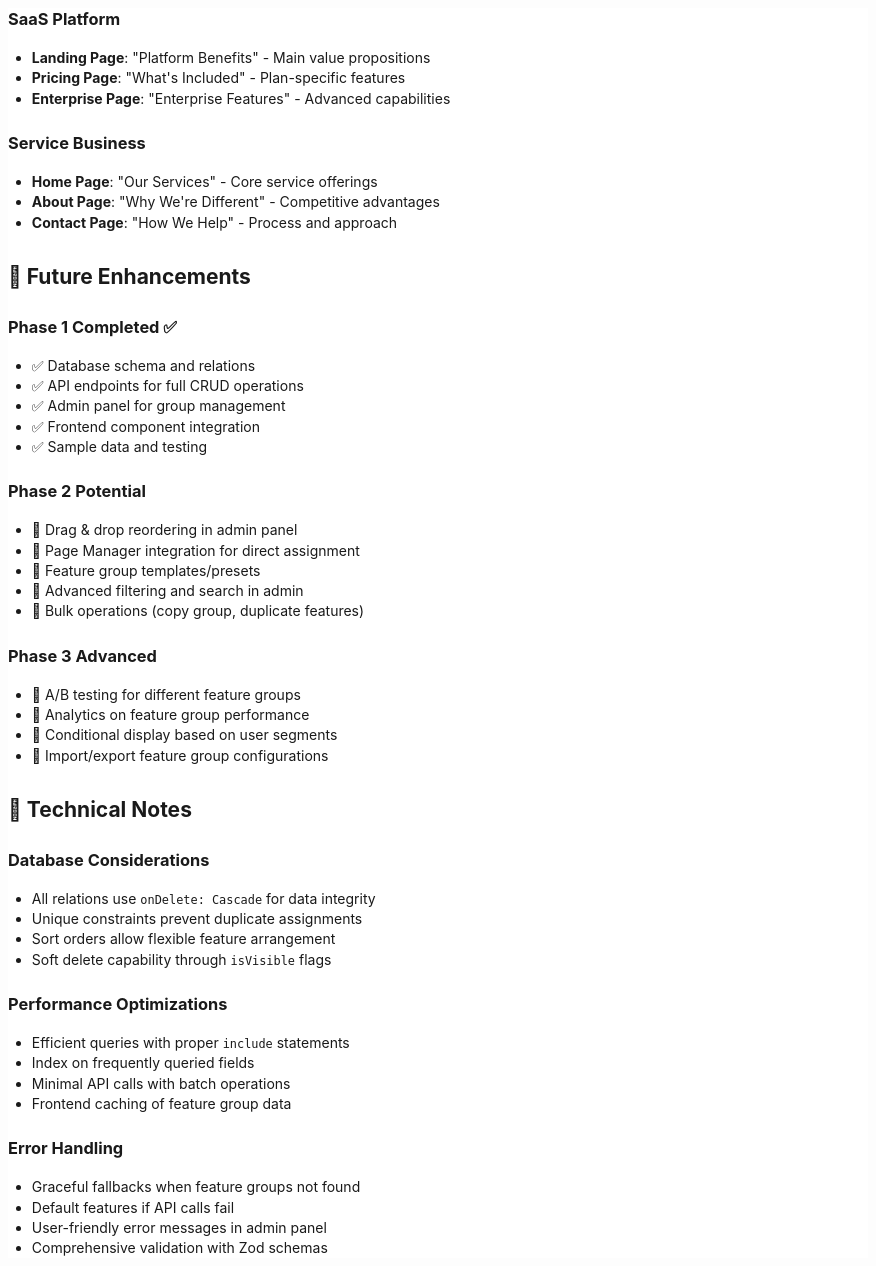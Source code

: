 ### SaaS Platform
- **Landing Page**: "Platform Benefits" - Main value propositions
- **Pricing Page**: "What's Included" - Plan-specific features
- **Enterprise Page**: "Enterprise Features" - Advanced capabilities

### Service Business
- **Home Page**: "Our Services" - Core service offerings
- **About Page**: "Why We're Different" - Competitive advantages
- **Contact Page**: "How We Help" - Process and approach

## 🚀 Future Enhancements

### Phase 1 Completed ✅
- ✅ Database schema and relations
- ✅ API endpoints for full CRUD operations
- ✅ Admin panel for group management
- ✅ Frontend component integration
- ✅ Sample data and testing

### Phase 2 Potential
- 🔄 Drag & drop reordering in admin panel
- 🔄 Page Manager integration for direct assignment
- 🔄 Feature group templates/presets
- 🔄 Advanced filtering and search in admin
- 🔄 Bulk operations (copy group, duplicate features)

### Phase 3 Advanced
- 🔄 A/B testing for different feature groups
- 🔄 Analytics on feature group performance
- 🔄 Conditional display based on user segments
- 🔄 Import/export feature group configurations

## 📝 Technical Notes

### Database Considerations
- All relations use `onDelete: Cascade` for data integrity
- Unique constraints prevent duplicate assignments
- Sort orders allow flexible feature arrangement
- Soft delete capability through `isVisible` flags

### Performance Optimizations
- Efficient queries with proper `include` statements
- Index on frequently queried fields
- Minimal API calls with batch operations
- Frontend caching of feature group data

### Error Handling
- Graceful fallbacks when feature groups not found
- Default features if API calls fail
- User-friendly error messages in admin panel
- Comprehensive validation with Zod schemas
